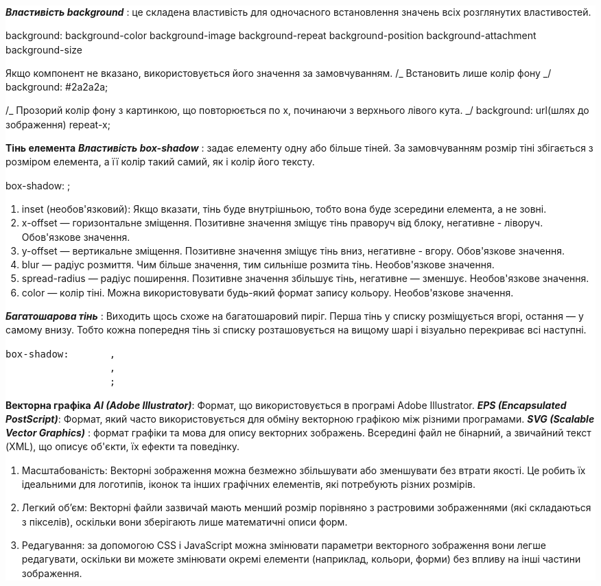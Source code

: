 **_Властивість background_** : це складена властивість для одночасного встановлення значень всіх розглянутих властивостей.

background: background-color background-image background-repeat background-position background-attachment background-size

Якщо компонент не вказано, використовується його значення за замовчуванням.
/_ Встановить лише колір фону _/
background: #2a2a2a;

/_ Прозорий колір фону з картинкою, що повторюється по x, починаючи з верхнього лівого кута. _/
background: url(шлях до зображення) repeat-x;

**Тінь елемента**
**_Властивість box-shadow_** : задає елементу одну або більше тіней. За замовчуванням розмір тіні збігається з розміром елемента, а її колір такий самий, як і колір його тексту.

box-shadow: <inset> <x-offset> <y-offset> <blur> <spread> <color>;

1. inset (необов'язковий): Якщо вказати, тінь буде внутрішньою, тобто вона буде зсередини елемента, а не зовні.
2. x-offset — горизонтальне зміщення. Позитивне значення зміщує тінь праворуч від блоку, негативне - ліворуч. Обов'язкове значення.
3. y-offset — вертикальне зміщення. Позитивне значення зміщує тінь вниз, негативне - вгору. Обов'язкове значення.
4. blur — радіус розмиття. Чим більше значення, тим сильніше розмита тінь. Необов'язкове значення.
5. spread-radius — радіус поширення. Позитивне значення збільшує тінь, негативне — зменшує. Необов'язкове значення.
6. color — колір тіні. Можна використовувати будь-який формат запису кольору. Необов'язкове значення.

**_Багатошарова тінь_** : Виходить щось схоже на багатошаровий пиріг. Перша тінь у списку розміщується вгорі, остання — у самому внизу. Тобто кожна попередня тінь зі списку розташовується на вищому шарі і візуально перекриває всі наступні.

<pre>
box-shadow: <inset> <x-offset> <y-offset> <blur> <spread> <color> ,
            <inset> <x-offset> <y-offset> <blur> <spread> <color> ,
            <inset> <x-offset> <y-offset> <blur> <spread> <color> ;
</pre>

**Векторна графіка**
**_AI (Adobe Illustrator)_**: Формат, що використовується в програмі Adobe Illustrator.
**_EPS (Encapsulated PostScript)_**: Формат, який часто використовується для обміну векторною графікою між різними програмами.
**_SVG (Scalable Vector Graphics)_** : формат графіки та мова для опису векторних зображень. Всередині файл не бінарний, а звичайний текст (XML), що описує об'єкти, їх ефекти та поведінку.

1. Масштабованість: Векторні зображення можна безмежно збільшувати або зменшувати без втрати якості. Це робить їх ідеальними для логотипів, іконок та інших графічних елементів, які потребують різних розмірів.

2. Легкий об’єм: Векторні файли зазвичай мають менший розмір порівняно з растровими зображеннями (які складаються з пікселів), оскільки вони зберігають лише математичні описи форм.

3. Редагування: за допомогою CSS і JavaScript можна змінювати параметри векторного зображення вони легше редагувати, оскільки ви можете змінювати окремі елементи (наприклад, кольори, форми) без впливу на інші частини зображення.
